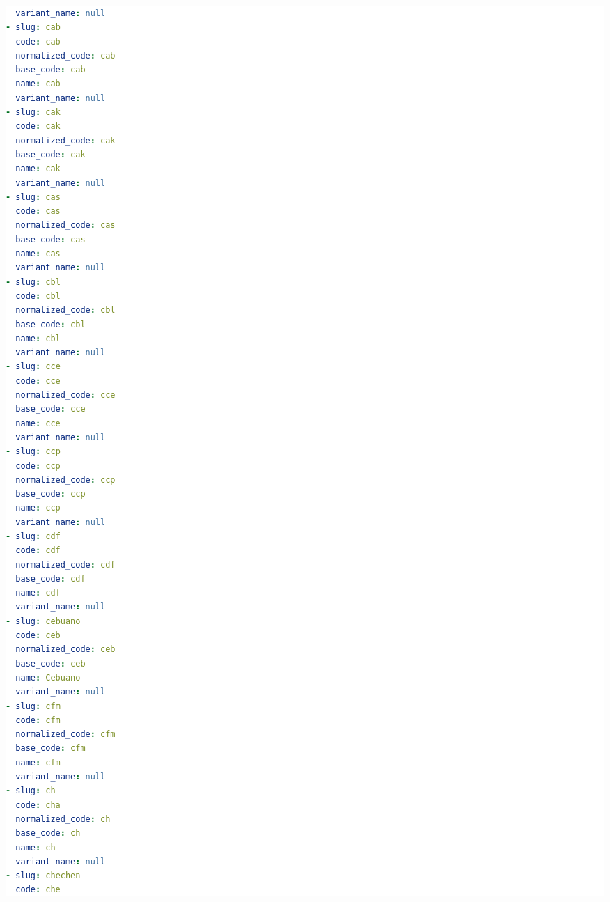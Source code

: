 ```yaml
  variant_name: null
- slug: cab
  code: cab
  normalized_code: cab
  base_code: cab
  name: cab
  variant_name: null
- slug: cak
  code: cak
  normalized_code: cak
  base_code: cak
  name: cak
  variant_name: null
- slug: cas
  code: cas
  normalized_code: cas
  base_code: cas
  name: cas
  variant_name: null
- slug: cbl
  code: cbl
  normalized_code: cbl
  base_code: cbl
  name: cbl
  variant_name: null
- slug: cce
  code: cce
  normalized_code: cce
  base_code: cce
  name: cce
  variant_name: null
- slug: ccp
  code: ccp
  normalized_code: ccp
  base_code: ccp
  name: ccp
  variant_name: null
- slug: cdf
  code: cdf
  normalized_code: cdf
  base_code: cdf
  name: cdf
  variant_name: null
- slug: cebuano
  code: ceb
  normalized_code: ceb
  base_code: ceb
  name: Cebuano
  variant_name: null
- slug: cfm
  code: cfm
  normalized_code: cfm
  base_code: cfm
  name: cfm
  variant_name: null
- slug: ch
  code: cha
  normalized_code: ch
  base_code: ch
  name: ch
  variant_name: null
- slug: chechen
  code: che
```